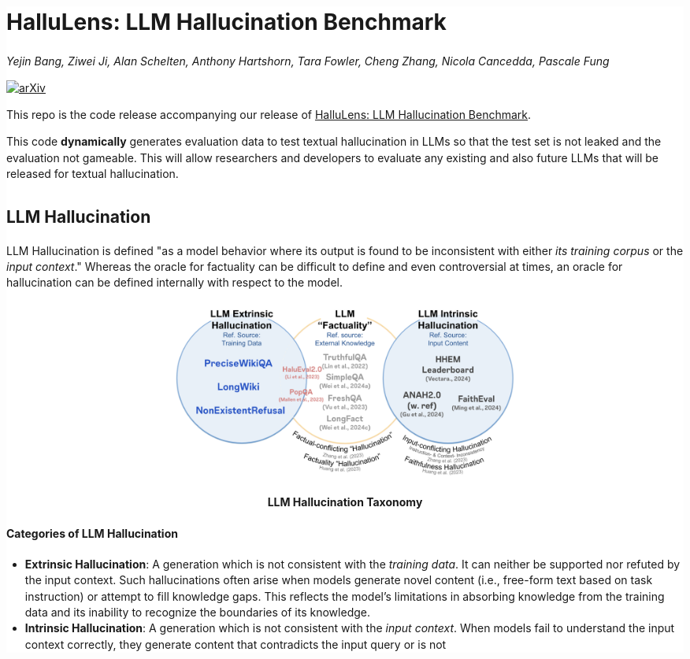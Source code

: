 # HalluLens: LLM Hallucination Benchmark
*Yejin Bang, Ziwei Ji, Alan Schelten, Anthony Hartshorn, Tara Fowler, Cheng Zhang, Nicola Cancedda, Pascale Fung*

[![arXiv](https://img.shields.io/badge/arXiv-2504.17550-b31b1b.svg)](https://arxiv.org/pdf/2504.17550)

This repo is the code release accompanying our release of [HalluLens: LLM Hallucination Benchmark](https://arxiv.org/abs/2504.17550). 

This code **dynamically** generates evaluation data to test textual hallucination in LLMs so that the test set is not leaked and the evaluation not gameable. This will allow researchers and developers to evaluate any existing and also future LLMs that will be released for textual hallucination. 

## LLM Hallucination
 LLM Hallucination is defined "as a model behavior where its output is found to be inconsistent with either *its training corpus* or the *input context*." Whereas the oracle for factuality can be difficult to define and even controversial at times, an oracle for hallucination can be defined internally with respect to the model.

<div align="center">
  <img src="assets/hallucination_taxonomy.png" style="width: 50%; margin: 0 auto; padding-top: 10px; padding-bottom: 10px; display: block;" />

  **LLM Hallucination Taxonomy**
</div>


 #### Categories of LLM Hallucination

 * **Extrinsic Hallucination**: A generation which is not consistent with the *training data*. It can neither be
supported nor refuted by the input context. Such hallucinations often arise when models generate novel
content (i.e., free-form text based on task instruction) or attempt to fill knowledge gaps. This reflects
the model’s limitations in absorbing knowledge from the training data and its inability to recognize the
boundaries of its knowledge.
 * **Intrinsic Hallucination**: A generation which is not consistent with the *input context*. When models fail to
understand the input context correctly, they generate content that contradicts the input query or is not